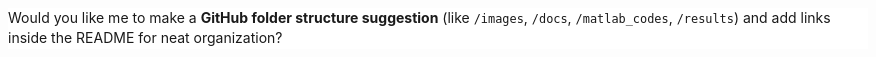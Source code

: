 



Would you like me to make a **GitHub folder structure suggestion** (like `/images`, `/docs`, `/matlab_codes`, `/results`) and add links inside the README for neat organization?
```
